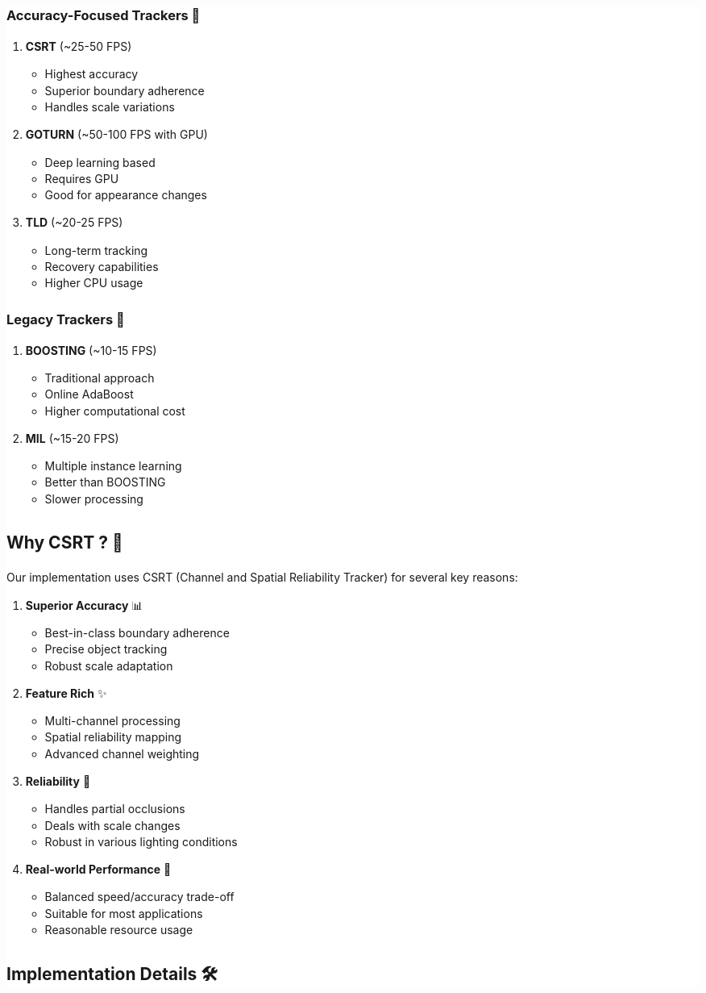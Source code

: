 ### Accuracy-Focused Trackers 🎯

1. **CSRT** (~25-50 FPS)
   - Highest accuracy
   - Superior boundary adherence
   - Handles scale variations

2. **GOTURN** (~50-100 FPS with GPU)
   - Deep learning based
   - Requires GPU
   - Good for appearance changes

3. **TLD** (~20-25 FPS)
   - Long-term tracking
   - Recovery capabilities
   - Higher CPU usage

### Legacy Trackers 🔄

1. **BOOSTING** (~10-15 FPS)
   - Traditional approach
   - Online AdaBoost
   - Higher computational cost

2. **MIL** (~15-20 FPS)
   - Multiple instance learning
   - Better than BOOSTING
   - Slower processing

## Why CSRT ? 🤔

Our implementation uses CSRT (Channel and Spatial Reliability Tracker) for several key reasons:

1. **Superior Accuracy** 📊
   - Best-in-class boundary adherence
   - Precise object tracking
   - Robust scale adaptation

2. **Feature Rich** ✨
   - Multi-channel processing
   - Spatial reliability mapping
   - Advanced channel weighting

3. **Reliability** 💪
   - Handles partial occlusions
   - Deals with scale changes
   - Robust in various lighting conditions

4. **Real-world Performance** 🌟
   - Balanced speed/accuracy trade-off
   - Suitable for most applications
   - Reasonable resource usage

## Implementation Details 🛠️
